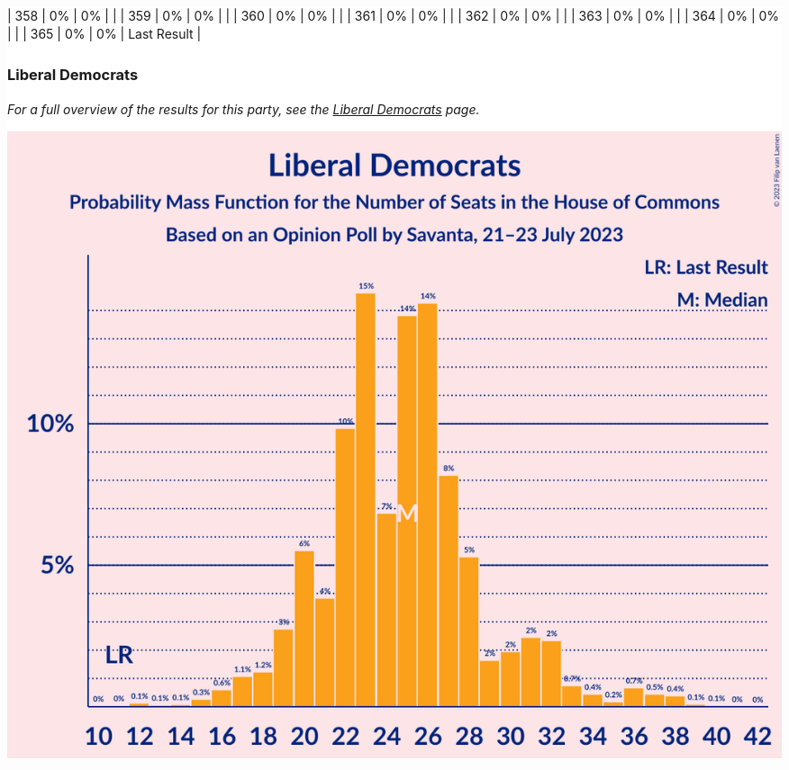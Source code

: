 | 358 | 0% | 0% |  |
| 359 | 0% | 0% |  |
| 360 | 0% | 0% |  |
| 361 | 0% | 0% |  |
| 362 | 0% | 0% |  |
| 363 | 0% | 0% |  |
| 364 | 0% | 0% |  |
| 365 | 0% | 0% | Last Result |

### Liberal Democrats

*For a full overview of the results for this party, see the [Liberal Democrats](party-liberaldemocrats.html) page.*

![Graph with seats probability mass function not yet produced](2023-07-23-Savanta-seats-pmf-liberaldemocrats.png "Seats Probability Mass Function")
